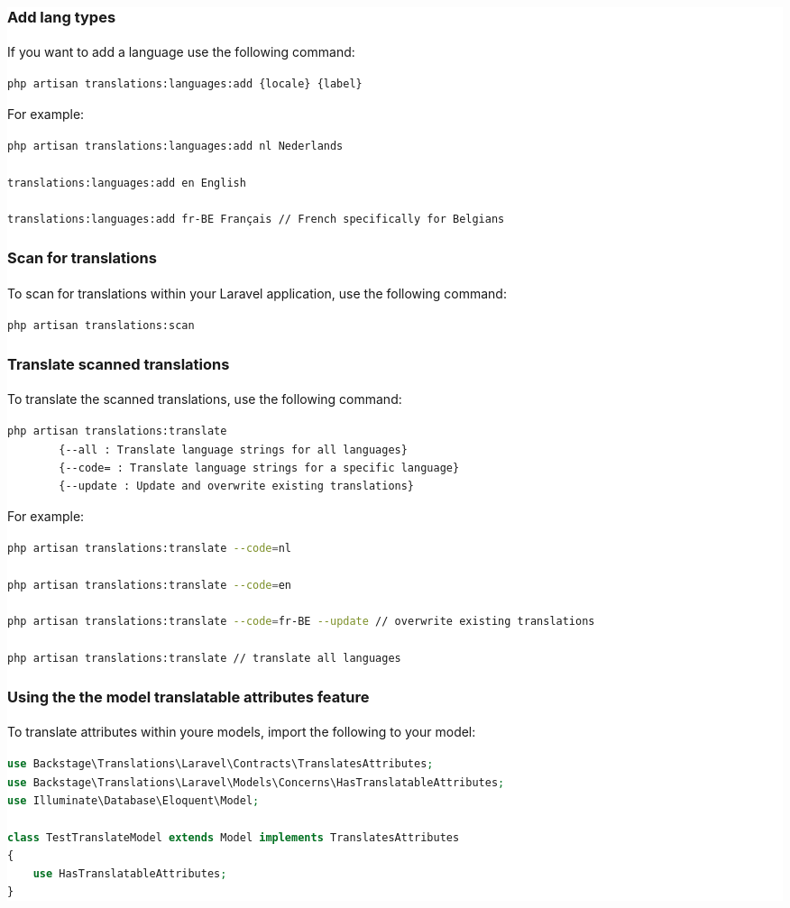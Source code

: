 ### Add lang types

If you want to add a language use the following command:

```bash
php artisan translations:languages:add {locale} {label}
```

For example:

```bash
php artisan translations:languages:add nl Nederlands

translations:languages:add en English

translations:languages:add fr-BE Français // French specifically for Belgians
```

### Scan for translations

To scan for translations within your Laravel application, use the following command:

```bash
php artisan translations:scan
```

### Translate scanned translations

To translate the scanned translations, use the following command:

```bash
php artisan translations:translate
        {--all : Translate language strings for all languages}
        {--code= : Translate language strings for a specific language}
        {--update : Update and overwrite existing translations}
```

For example:

```bash
php artisan translations:translate --code=nl

php artisan translations:translate --code=en

php artisan translations:translate --code=fr-BE --update // overwrite existing translations

php artisan translations:translate // translate all languages
```

### Using the the model translatable attributes feature

To translate attributes within youre models, import the following to your model:

```php
use Backstage\Translations\Laravel\Contracts\TranslatesAttributes;
use Backstage\Translations\Laravel\Models\Concerns\HasTranslatableAttributes;
use Illuminate\Database\Eloquent\Model;

class TestTranslateModel extends Model implements TranslatesAttributes
{
    use HasTranslatableAttributes;
}
```
